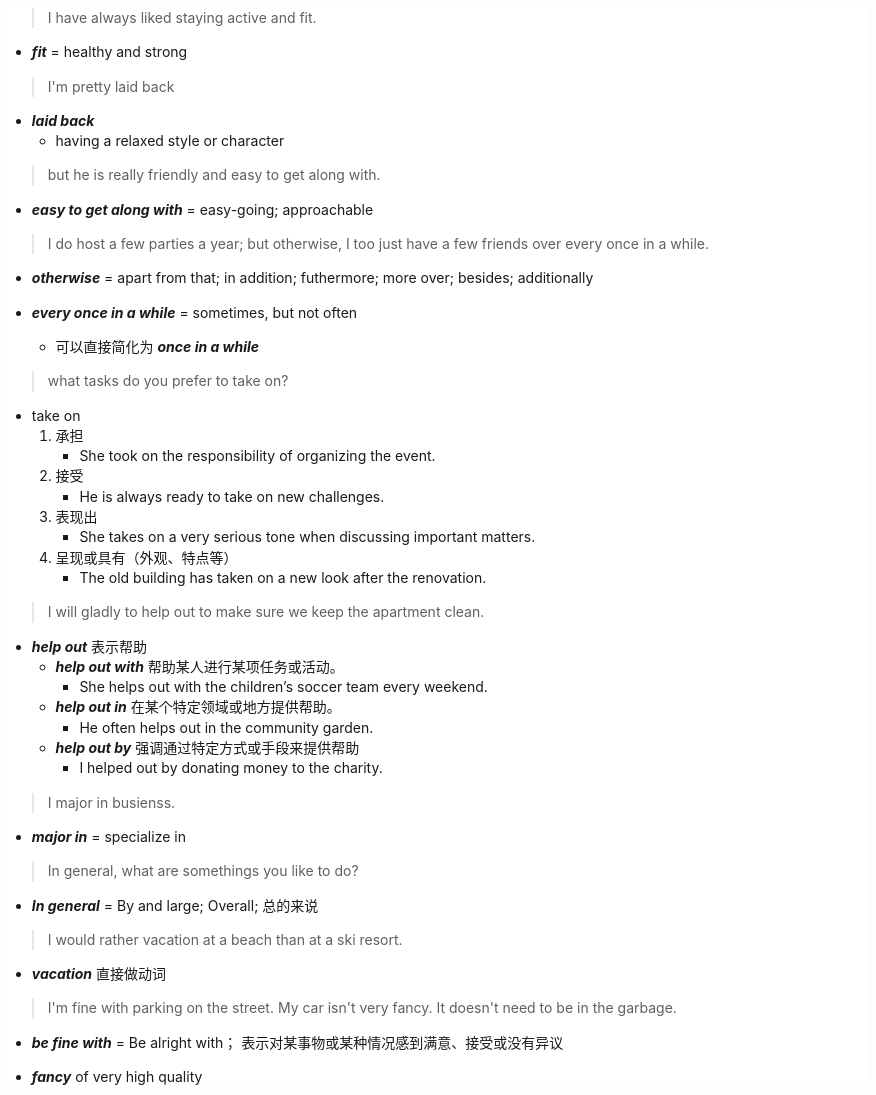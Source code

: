 > I have always liked staying active and fit.

* ***fit*** = healthy and strong

> I'm pretty laid back

* ***laid back***
  * having a relaxed style or character

> but he is really friendly and easy to get along with.

* ***easy to get along with*** = easy-going; approachable

> I do host a few parties a year; but otherwise, I too just have a few friends over every once in a while.

* ***otherwise*** = apart from that; in addition; futhermore; more over; besides; additionally

* ***every once in a while*** = sometimes, but not often
  * 可以直接简化为 ***once in a while***

> what tasks do you prefer to take on?

* take on
  1. 承担
      * She took on the responsibility of organizing the event.
  2. 接受
      * He is always ready to take on new challenges.
  3. 表现出
      * She takes on a very serious tone when discussing important matters.
  4. 呈现或具有（外观、特点等）
      * The old building has taken on a new look after the renovation.

> I will gladly to help out to make sure we keep the apartment clean.

* ***help out*** 表示帮助
  * ***help out with*** 帮助某人进行某项任务或活动。
    * She helps out with the children’s soccer team every weekend.
  * ***help out in*** 在某个特定领域或地方提供帮助。
    * He often helps out in the community garden.
  * ***help out by*** 强调通过特定方式或手段来提供帮助
    * I helped out by donating money to the charity.

> I major in busienss.

* ***major in*** = specialize in

> In general, what are somethings you like to do?

* ***In general*** = By and large; Overall; 总的来说

> I would rather vacation at a beach than at a ski resort.

* ***vacation*** 直接做动词

> I'm fine with parking on the street. My car isn't very fancy. It doesn't need to be in the garbage.

* ***be fine with*** = Be alright with； 表示对某事物或某种情况感到满意、接受或没有异议
  
* ***fancy*** of very high quality
